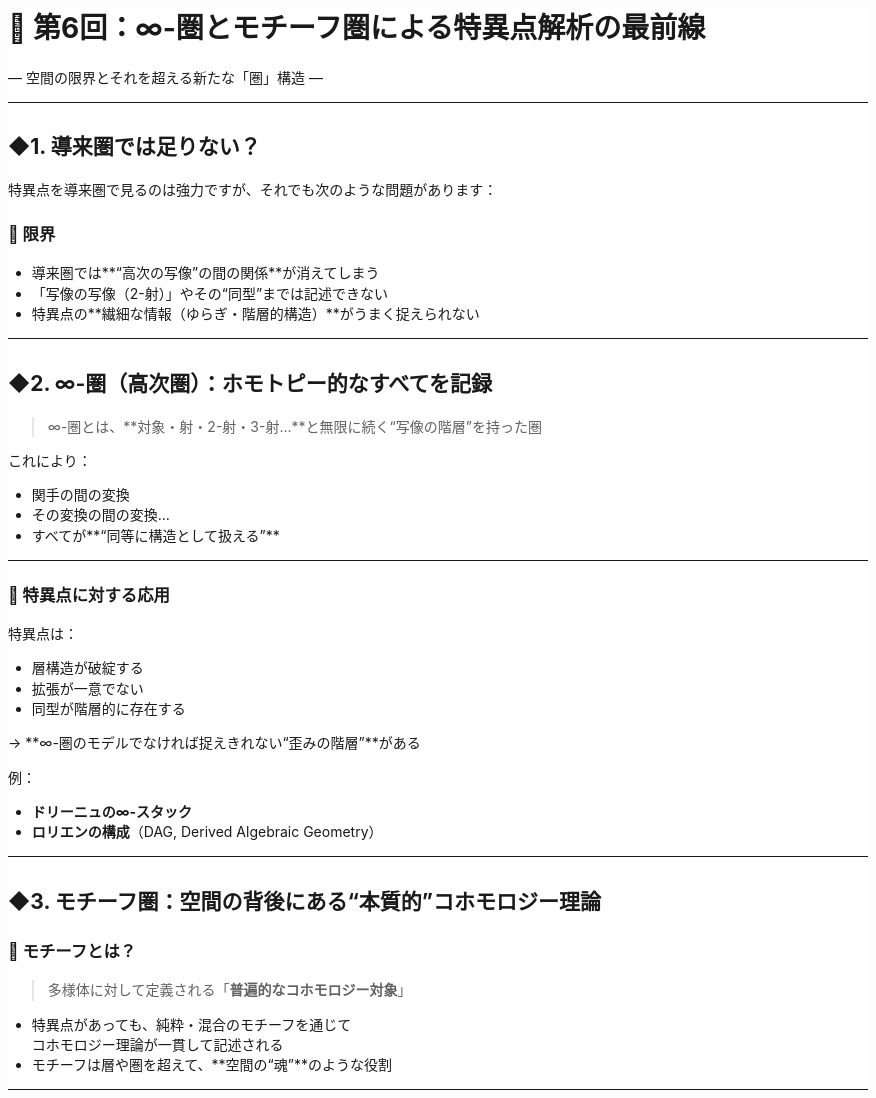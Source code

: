 # 📘 第6回：∞-圏とモチーフ圏による特異点解析の最前線  
— 空間の限界とそれを超える新たな「圏」構造 —

---

## ◆1. 導来圏では足りない？  
特異点を導来圏で見るのは強力ですが、それでも次のような問題があります：

### 🔸 限界
- 導来圏では**“高次の写像”の間の関係**が消えてしまう
- 「写像の写像（2-射）」やその“同型”までは記述できない
- 特異点の**繊細な情報（ゆらぎ・階層的構造）**がうまく捉えられない

---

## ◆2. ∞-圏（高次圏）：ホモトピー的なすべてを記録

> ∞-圏とは、**対象・射・2-射・3-射…**と無限に続く“写像の階層”を持った圏

これにより：

- 関手の間の変換
- その変換の間の変換…
- すべてが**“同等に構造として扱える”**

---

### 🔹 特異点に対する応用

特異点は：

- 層構造が破綻する
- 拡張が一意でない
- 同型が階層的に存在する

→ **∞-圏のモデルでなければ捉えきれない“歪みの階層”**がある

例：
- **ドリーニュの∞-スタック**
- **ロリエンの構成**（DAG, Derived Algebraic Geometry）

---

## ◆3. モチーフ圏：空間の背後にある“本質的”コホモロジー理論

### 🔸 モチーフとは？

> 多様体に対して定義される「**普遍的なコホモロジー対象**」

- 特異点があっても、純粋・混合のモチーフを通じて  
  コホモロジー理論が一貫して記述される
- モチーフは層や圏を超えて、**空間の“魂”**のような役割

---